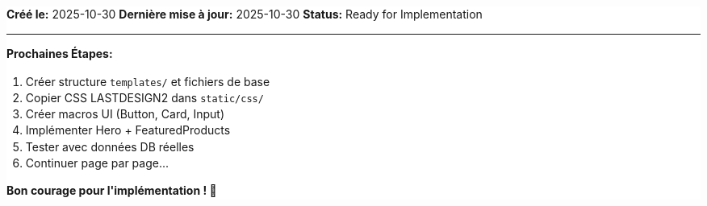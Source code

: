 
**Créé le:** 2025-10-30
**Dernière mise à jour:** 2025-10-30
**Status:** Ready for Implementation

---

**Prochaines Étapes:**

1. Créer structure `templates/` et fichiers de base
2. Copier CSS LASTDESIGN2 dans `static/css/`
3. Créer macros UI (Button, Card, Input)
4. Implémenter Hero + FeaturedProducts
5. Tester avec données DB réelles
6. Continuer page par page...

**Bon courage pour l'implémentation ! 🚀**
